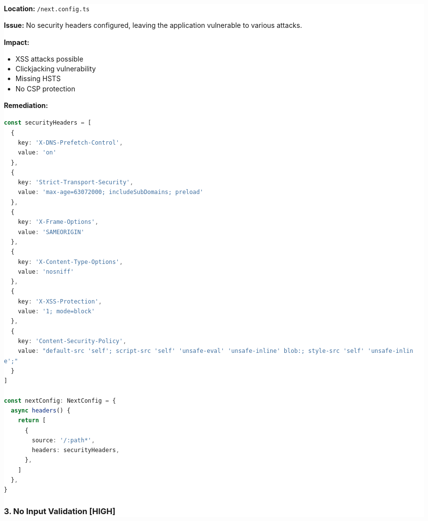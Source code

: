 **Location:** `/next.config.ts`

**Issue:** No security headers configured, leaving the application vulnerable to various attacks.

**Impact:**
- XSS attacks possible
- Clickjacking vulnerability
- Missing HSTS
- No CSP protection

**Remediation:**
```typescript
const securityHeaders = [
  {
    key: 'X-DNS-Prefetch-Control',
    value: 'on'
  },
  {
    key: 'Strict-Transport-Security',
    value: 'max-age=63072000; includeSubDomains; preload'
  },
  {
    key: 'X-Frame-Options',
    value: 'SAMEORIGIN'
  },
  {
    key: 'X-Content-Type-Options',
    value: 'nosniff'
  },
  {
    key: 'X-XSS-Protection',
    value: '1; mode=block'
  },
  {
    key: 'Content-Security-Policy',
    value: "default-src 'self'; script-src 'self' 'unsafe-eval' 'unsafe-inline' blob:; style-src 'self' 'unsafe-inline';"
  }
]

const nextConfig: NextConfig = {
  async headers() {
    return [
      {
        source: '/:path*',
        headers: securityHeaders,
      },
    ]
  },
}
```

### 3. No Input Validation [HIGH]
